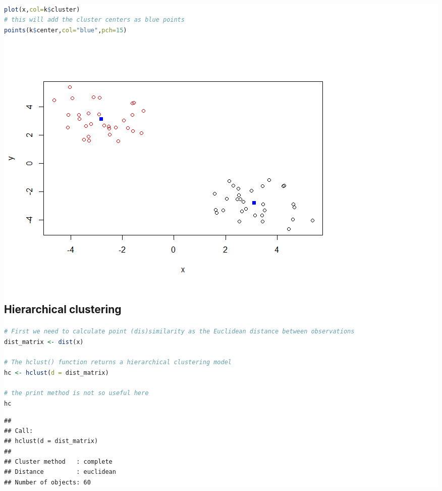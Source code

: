 ``` r
plot(x,col=k$cluster)
# this will add the cluster centers as blue points
points(k$center,col="blue",pch=15)
```

![](class08_files/figure-gfm/unnamed-chunk-4-1.png)

## Hierarchical clustering

``` r
# First we need to calculate point (dis)similarity as the Euclidean distance between observations
dist_matrix <- dist(x)

# The hclust() function returns a hierarchical clustering model
hc <- hclust(d = dist_matrix)

# the print method is not so useful here
hc
```

    ## 
    ## Call:
    ## hclust(d = dist_matrix)
    ## 
    ## Cluster method   : complete 
    ## Distance         : euclidean 
    ## Number of objects: 60
